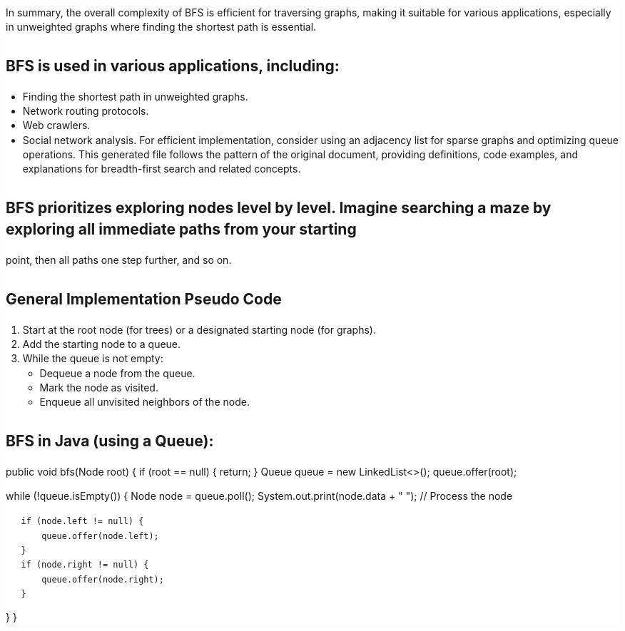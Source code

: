 In summary, the overall complexity of BFS is efficient for traversing graphs, making it suitable for various applications, especially in unweighted graphs where finding the shortest path is essential.

## BFS is used in various applications, including:
* Finding the shortest path in unweighted graphs.
* Network routing protocols.
* Web crawlers.
* Social network analysis.
For efficient implementation, consider using an adjacency list for sparse graphs and optimizing queue operations.
This generated file follows the pattern of the original document, providing definitions, code examples, and explanations for 
breadth-first search and related concepts.


## BFS prioritizes exploring nodes level by level. Imagine searching a maze by exploring all immediate paths from your starting
point, then all paths one step further, and so on.

## General Implementation Pseudo Code
1. Start at the root node (for trees) or a designated starting node (for graphs).
2. Add the starting node to a queue.
3. While the queue is not empty:
   * Dequeue a node from the queue.
   * Mark the node as visited.
   * Enqueue all unvisited neighbors of the node.

## BFS in Java (using a Queue):
public void bfs(Node root) {
   if (root == null) {
       return;
   }
   Queue<Node> queue = new LinkedList<>();
   queue.offer(root);

   while (!queue.isEmpty()) {
       Node node = queue.poll();
       System.out.print(node.data + " "); // Process the node

       if (node.left != null) {
           queue.offer(node.left);
       }
       if (node.right != null) {
           queue.offer(node.right);
       }
   }
}
